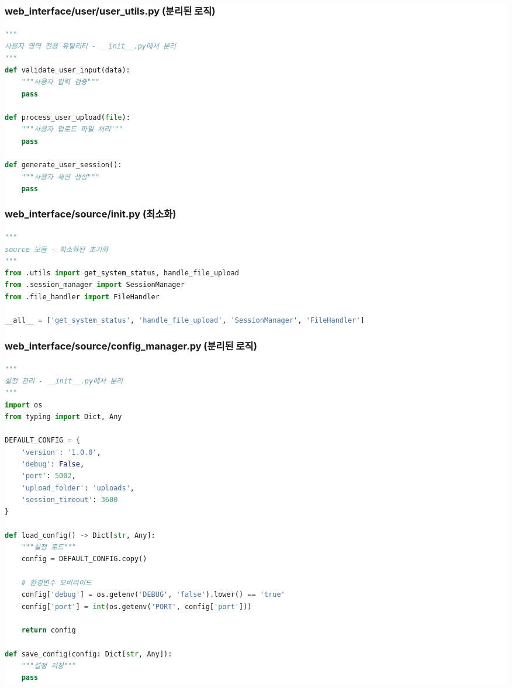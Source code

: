 ### **web_interface/user/user_utils.py (분리된 로직)**
```python
"""
사용자 영역 전용 유틸리티 - __init__.py에서 분리
"""
def validate_user_input(data):
    """사용자 입력 검증"""
    pass

def process_user_upload(file):
    """사용자 업로드 파일 처리"""
    pass

def generate_user_session():
    """사용자 세션 생성"""
    pass
```

### **web_interface/source/__init__.py (최소화)**
```python
"""
source 모듈 - 최소화된 초기화
"""
from .utils import get_system_status, handle_file_upload
from .session_manager import SessionManager
from .file_handler import FileHandler

__all__ = ['get_system_status', 'handle_file_upload', 'SessionManager', 'FileHandler']
```

### **web_interface/source/config_manager.py (분리된 로직)**
```python
"""
설정 관리 - __init__.py에서 분리
"""
import os
from typing import Dict, Any

DEFAULT_CONFIG = {
    'version': '1.0.0',
    'debug': False,
    'port': 5002,
    'upload_folder': 'uploads',
    'session_timeout': 3600
}

def load_config() -> Dict[str, Any]:
    """설정 로드"""
    config = DEFAULT_CONFIG.copy()
    
    # 환경변수 오버라이드
    config['debug'] = os.getenv('DEBUG', 'false').lower() == 'true'
    config['port'] = int(os.getenv('PORT', config['port']))
    
    return config

def save_config(config: Dict[str, Any]):
    """설정 저장"""
    pass
```
